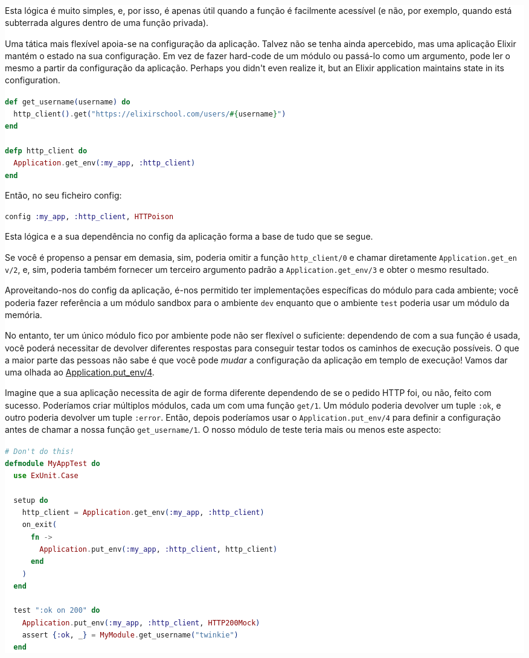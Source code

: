 Esta lógica é muito simples, e, por isso, é apenas útil quando a função é facilmente acessível (e não, por exemplo, quando está subterrada algures dentro de uma função privada).

Uma tática mais flexível apoia-se na configuração da aplicação.
Talvez não se tenha ainda apercebido, mas uma aplicação Elixir mantém o estado na sua configuração.
Em vez de fazer hard-code de um módulo ou passá-lo como um argumento, pode ler o mesmo a partir da configuração da aplicação.
Perhaps you didn't even realize it, but an Elixir application maintains state in its configuration.

```elixir
def get_username(username) do
  http_client().get("https://elixirschool.com/users/#{username}")
end

defp http_client do
  Application.get_env(:my_app, :http_client)
end
```

Então, no seu ficheiro config:

```elixir
config :my_app, :http_client, HTTPoison
```

Esta lógica e a sua dependência no config da aplicação forma a base de tudo que se segue.

Se você é propenso a pensar em demasia, sim, poderia omitir a função `http_client/0` e chamar diretamente `Application.get_env/2`, e, sim, poderia também fornecer um terceiro argumento padrão a `Application.get_env/3` e obter o mesmo resultado.

Aproveitando-nos do config da aplicação, é-nos permitido ter implementações específicas do módulo para cada ambiente; você poderia fazer referência a um módulo sandbox para o ambiente `dev` enquanto que o ambiente `test` poderia usar um módulo da memória.

No entanto, ter um único módulo fico por ambiente pode não ser flexível o suficiente: dependendo de com a sua função é usada, você poderá necessitar de devolver diferentes respostas para conseguir testar todos os caminhos de execução possíveis.
O que a maior parte das pessoas não sabe é que você pode _mudar_ a configuração da aplicação em templo de execução!
Vamos dar uma olhada ao [Application.put_env/4](https://hexdocs.pm/elixir/Application.html#put_env/4).

Imagine que a sua aplicação necessita de agir de forma diferente dependendo de se o pedido HTTP foi, ou não, feito com sucesso.
Poderíamos criar múltiplos módulos, cada um com uma função `get/1`.
Um módulo poderia devolver um tuple `:ok`, e outro poderia devolver um tuple `:error`.
Então, depois poderíamos usar o `Application.put_env/4` para definir a configuração antes de chamar a nossa função `get_username/1`.
O nosso módulo de teste teria mais ou menos este aspecto:

```elixir
# Don't do this!
defmodule MyAppTest do
  use ExUnit.Case

  setup do
    http_client = Application.get_env(:my_app, :http_client)
    on_exit(
      fn ->
        Application.put_env(:my_app, :http_client, http_client)
      end
    )
  end

  test ":ok on 200" do
    Application.put_env(:my_app, :http_client, HTTP200Mock)
    assert {:ok, _} = MyModule.get_username("twinkie")
  end
```